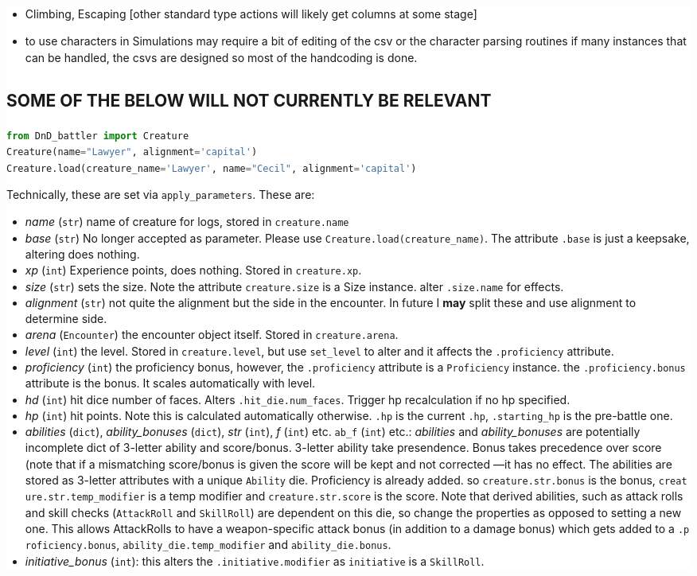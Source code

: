 - Climbing, Escaping [other standard type actions will likely get columns at some stage]


- to use characters in Simulations may require a bit of editing of the csv or the character parsing routines if many instances that can be handled, the csvs are designed so most of the handcoding is done.

## SOME OF THE BELOW WILL NOT CURRENTLY BE RELEVANT

```python
from DnD_battler import Creature
Creature(name="Lawyer", alignment='capital')
Creature.load(creature_name='Lawyer', name="Cecil", alignment='capital')
```

Technically, these are set via `apply_parameters`. These are:

* _name_ (`str`) name of creature for logs, stored in `creature.name`
* _base_ (`str`) No longer accepted as parameter. Please use ``Creature.load(creature_name)``.
    The attribute ``.base`` is just a keepsake, altering does nothing.
* _xp_ (`int`) Experience points, does nothing. Stored in `creature.xp`.
* _size_ (`str`) sets the size. Note the attribute `creature.size` is a Size instance. alter `.size.name` for effects.
* _alignment_ (`str`) not quite the alignment but the side in the encounter.
    In future I **may** split these and use alignment to determine side.
* _arena_ (`Encounter`) the encounter object itself. Stored in `creature.arena`.
* _level_ (`int`) the level. Stored in `creature.level`, but use `set_level` to alter 
    and it affects the `.proficiency` attribute.
* _proficiency_ (`int`) the proficiency bonus, however, the `.proficiency` attribute is a `Proficiency` instance.
    the `.proficiency.bonus` attribute is the bonus. It scales automatically with level.
* _hd_ (`int`) hit dice number of faces. Alters `.hit_die.num_faces`. Trigger hp recalculation if no hp specified.
* _hp_ (`int`) hit points. Note this is calculated automatically otherwise. `.hp` is the current `.hp`,
    `.starting_hp` is the pre-battle one.
* _abilities_ (`dict`), _ability_bonuses_ (`dict`), _str_ (`int`), _f_ (`int`) etc. `ab_f` (`int`) etc.: 
    _abilities_ and _ability_bonuses_ are potentially incomplete dict of 3-letter ability and score/bonus. 
    3-letter ability take presendence. Bonus takes precedence over score
    (note that if a mismatching score/bonus is given the score will be kept
    and not corrected —it has no effect.
    The abilities are stored as 3-letter attributes with a unique `Ability` die. Proficiency is already added.
    so `creature.str.bonus` is the bonus, `creature.str.temp_modifier` is a temp modifier and
    `creature.str.score` is the score. Note that derived abilities, such as attack rolls and skill checks
    (`AttackRoll` and `SkillRoll`) are dependent on this die, so change the properties as opposed to setting a new one.
    This allows AttackRolls to have a weapon-specific attack bonus (in addition to a damage bonus) which gets added to
    a `.proficiency.bonus`, `ability_die.temp_modifier` and `ability_die.bonus`.
* _initiative_bonus_ (`int`): this alters the `.initiative.modifier` as `initiative` is a `SkillRoll`.
    